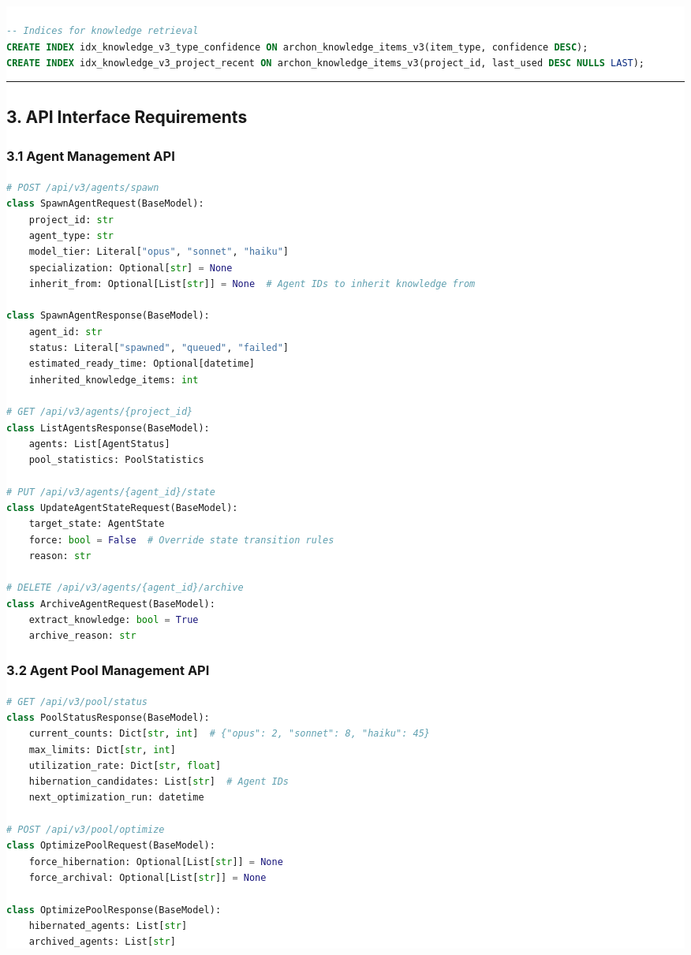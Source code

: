 ```sql

-- Indices for knowledge retrieval
CREATE INDEX idx_knowledge_v3_type_confidence ON archon_knowledge_items_v3(item_type, confidence DESC);
CREATE INDEX idx_knowledge_v3_project_recent ON archon_knowledge_items_v3(project_id, last_used DESC NULLS LAST);
```

---

## 3. API Interface Requirements

### 3.1 Agent Management API
```python
# POST /api/v3/agents/spawn
class SpawnAgentRequest(BaseModel):
    project_id: str
    agent_type: str
    model_tier: Literal["opus", "sonnet", "haiku"]
    specialization: Optional[str] = None
    inherit_from: Optional[List[str]] = None  # Agent IDs to inherit knowledge from

class SpawnAgentResponse(BaseModel):
    agent_id: str
    status: Literal["spawned", "queued", "failed"]
    estimated_ready_time: Optional[datetime]
    inherited_knowledge_items: int

# GET /api/v3/agents/{project_id}
class ListAgentsResponse(BaseModel):
    agents: List[AgentStatus]
    pool_statistics: PoolStatistics
    
# PUT /api/v3/agents/{agent_id}/state
class UpdateAgentStateRequest(BaseModel):
    target_state: AgentState
    force: bool = False  # Override state transition rules
    reason: str

# DELETE /api/v3/agents/{agent_id}/archive
class ArchiveAgentRequest(BaseModel):
    extract_knowledge: bool = True
    archive_reason: str
```

### 3.2 Agent Pool Management API
```python
# GET /api/v3/pool/status
class PoolStatusResponse(BaseModel):
    current_counts: Dict[str, int]  # {"opus": 2, "sonnet": 8, "haiku": 45}
    max_limits: Dict[str, int]
    utilization_rate: Dict[str, float]
    hibernation_candidates: List[str]  # Agent IDs
    next_optimization_run: datetime

# POST /api/v3/pool/optimize
class OptimizePoolRequest(BaseModel):
    force_hibernation: Optional[List[str]] = None
    force_archival: Optional[List[str]] = None
    
class OptimizePoolResponse(BaseModel):
    hibernated_agents: List[str]
    archived_agents: List[str] 
```